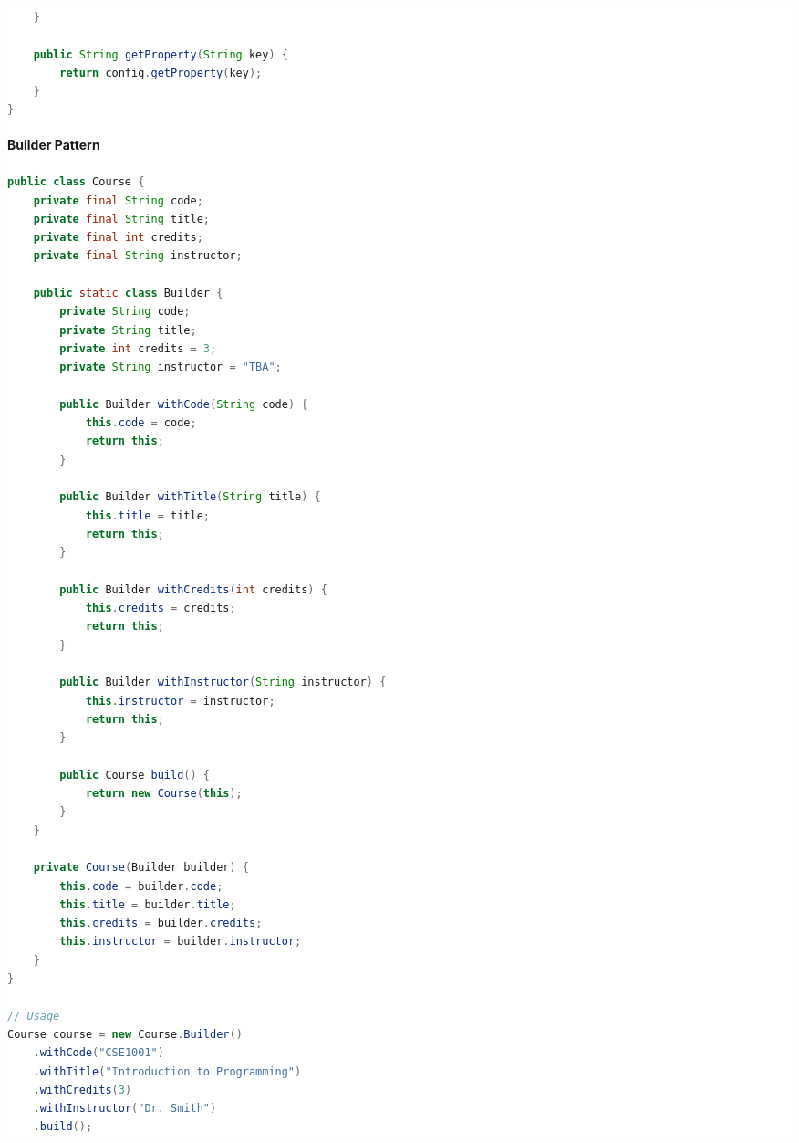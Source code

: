 ```java
    }
    
    public String getProperty(String key) {
        return config.getProperty(key);
    }
}
```

#### Builder Pattern
```java
public class Course {
    private final String code;
    private final String title;
    private final int credits;
    private final String instructor;
    
    public static class Builder {
        private String code;
        private String title;
        private int credits = 3;
        private String instructor = "TBA";
        
        public Builder withCode(String code) {
            this.code = code;
            return this;
        }
        
        public Builder withTitle(String title) {
            this.title = title;
            return this;
        }
        
        public Builder withCredits(int credits) {
            this.credits = credits;
            return this;
        }
        
        public Builder withInstructor(String instructor) {
            this.instructor = instructor;
            return this;
        }
        
        public Course build() {
            return new Course(this);
        }
    }
    
    private Course(Builder builder) {
        this.code = builder.code;
        this.title = builder.title;
        this.credits = builder.credits;
        this.instructor = builder.instructor;
    }
}

// Usage
Course course = new Course.Builder()
    .withCode("CSE1001")
    .withTitle("Introduction to Programming")
    .withCredits(3)
    .withInstructor("Dr. Smith")
    .build();
```
